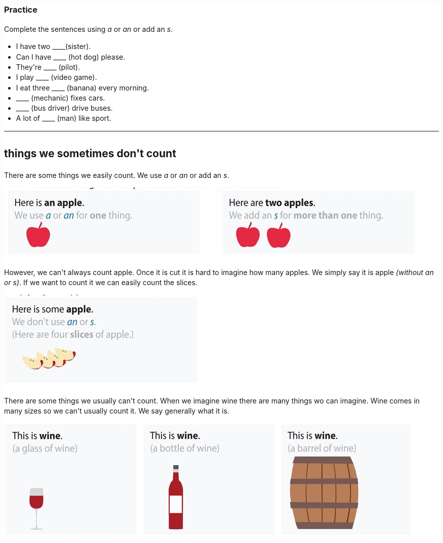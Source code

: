 ### Practice
Complete the sentences using *a* or *an* or add an *s*.
- I have two ____(sister).
- Can I have ____ (hot dog) please.
- They're ____ (pilot).
- I play ____ (video game).
- I eat three ____ (banana) every morning.
- ____ (mechanic) fixes cars.
- ____ (bus driver) drive buses.
- A lot of ____ (man) like sport.

---

## things we sometimes don't count
There are some things we easily count. We use *a* or *an* or add an *s*.

![](./static-resource/04.%20One%20or%20more/things%20we%20sometimes%20don't%20count%2001.png)


However, we can't always count apple. Once it is cut it is hard to imagine how many apples. We simply say it is apple *(without an or s)*. If we want to count it we can easily count the slices.

![](./static-resource/04.%20One%20or%20more/things%20we%20sometimes%20don't%20count%2002.png)

There are some things we usually can't count. When we imagine wine there are many things wo can imagine. Wine comes in many sizes so we can't usually count it. We say generally what it is.

![](./static-resource/04.%20One%20or%20more/things%20we%20sometimes%20don't%20count%2003.png)
